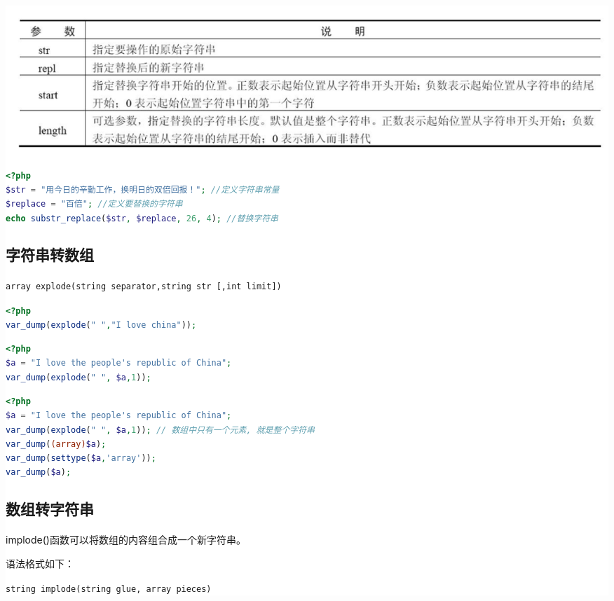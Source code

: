 ![1546921880910](images/1546921880910.png)

```php
<?php
$str = "用今日的辛勤工作，换明日的双倍回报！"; //定义字符串常量
$replace = "百倍"; //定义要替换的字符串
echo substr_replace($str, $replace, 26, 4); //替换字符串

```

## 字符串转数组

`array explode(string separator,string str [,int limit])`

```php
<?php
var_dump(explode(" ","I love china"));

```

```php
<?php
$a = "I love the people's republic of China";
var_dump(explode(" ", $a,1));

```

```php
<?php
$a = "I love the people's republic of China";
var_dump(explode(" ", $a,1)); // 数组中只有一个元素, 就是整个字符串
var_dump((array)$a);
var_dump(settype($a,'array'));
var_dump($a);
```

## 数组转字符串

implode()函数可以将数组的内容组合成一个新字符串。

语法格式如下：

`string implode(string glue, array pieces)`
